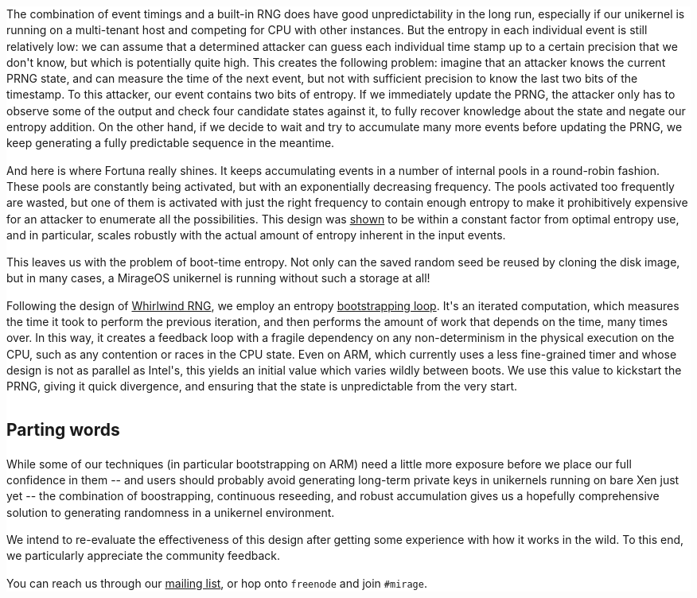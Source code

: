 The combination of event timings and a built-in RNG does have good unpredictability
in the long run, especially if our unikernel is running on a multi-tenant host
and competing for CPU with other instances. But the entropy in each individual
event is still relatively low: we can assume that a determined attacker can
guess each individual time stamp up to a certain precision that we don't know,
but which is potentially quite high. This creates the following problem: imagine
that an attacker knows the current PRNG state, and can measure the time of the
next event, but not with sufficient precision to know the last two bits of the
timestamp. To this attacker, our event contains two bits of entropy.
If we immediately update the PRNG, the attacker only has to observe
some of the output and check four candidate states against it, to fully recover
knowledge about the state and negate our entropy addition. On the other hand, if
we decide to wait and try to accumulate many more events before updating the
PRNG, we keep generating a fully predictable sequence in the meantime.

And here is where Fortuna really shines. It keeps accumulating events in a
number of
internal pools in a round-robin fashion. These pools are constantly being
activated, but with an exponentially decreasing frequency. The pools activated
too frequently are wasted, but one of them is activated with just the right
frequency to contain enough entropy to make it prohibitively expensive for an
attacker to enumerate all the possibilities. This design was
[shown][eat-your-entropy] to be within a constant factor from optimal entropy
use, and in particular, scales robustly with the actual amount of entropy
inherent in the input events.

This leaves us with the problem of boot-time entropy. Not only can the saved
random seed be reused by cloning the disk image, but in many cases, a MirageOS
unikernel is running without such a storage at all!

Following the design of [Whirlwind RNG][not-so-random], we employ an entropy
[bootstrapping loop][bootstrap-code]. It's an iterated computation, which
measures the time it took to perform the previous iteration, and then performs
the amount of work that depends on the time, many times over. In this way, it
creates a feedback loop with a fragile dependency on any non-determinism in the
physical execution on the CPU, such as any contention or races in the CPU state.
Even on ARM, which currently uses a less fine-grained timer and whose design is
not as parallel as Intel's, this yields an initial value which varies wildly
between boots. We use this value to kickstart the PRNG, giving it quick
divergence, and ensuring that the state is unpredictable from the very start.

[randomness-exposed]: http://www.cs.berkeley.edu/~cthompson/papers/vmm-entropy-report-2011.pdf
[not-so-random]: http://www.ieee-security.org/TC/SP2014/papers/Not-So-RandomNumbersinVirtualizedLinuxandtheWhirlwindRNG.pdf
[xentropyd]: https://github.com/mirage/xentropyd
[eat-your-entropy]: https://eprint.iacr.org/2014/167
[dual-ec-drgb]: https://en.wikipedia.org/wiki/Dual_EC_DRBG
[bootstrap-code]: https://github.com/mirage/mirage-entropy/blob/863b48d4e33b43ca31c49c2e8caef4e367fab7b2/lib/entropy_xen.ml#L79


## Parting words

While some of our techniques (in particular bootstrapping on ARM) need a little
more exposure before we place our full confidence in them -- and users should
probably avoid generating long-term private keys in unikernels running on bare
Xen just yet -- the combination of boostrapping, continuous reseeding, and
robust accumulation gives us a hopefully comprehensive solution to generating
randomness in a unikernel environment.

We intend to re-evaluate the effectiveness of this design after getting some
experience with how it works in the wild. To this end, we particularly
appreciate the community feedback.

You can reach us through our [mailing list][mirageos-devel-web], or hop onto
`freenode` and join `#mirage`.

[mirageos-devel-web]: http://lists.xenproject.org/cgi-bin/mailman/listinfo/mirageos-devel


[dsa-sensitivity]: https://en.wikipedia.org/wiki/Digital_Signature_Algorithm#Sensitivity
[wiki-gcm]: https://en.wikipedia.org/wiki/Galois/Counter_Mode
[wiki-oaep]: https://en.wikipedia.org/wiki/Optimal_asymmetric_encryption_padding
[wiki-blinding]: https://en.wikipedia.org/wiki/Blinding_%28cryptography%29
[wiki-random-oracle]: https://en.wikipedia.org/wiki/Random_oracle
[wiki-random-attacks]: https://en.wikipedia.org/wiki/Random_number_generator_attack
[ian-goldberg-netscape]: http://prng.net/faq/netscape-ssl/
[debian-fiasco]: http://research.swtch.com/openssl
[factoring-rsa-smartcards]: https://eprint.iacr.org/2013/599
[mining-your-ps-and-qs]: https://factorable.net/weakkeys12.extended.pdf
[reddit-bitcoin-post]: https://www.reddit.com/r/Bitcoin/comments/37oxow/the_security_issue_of_blockchaininfos_android/
[thereg-bitcoin]: http://www.theregister.co.uk/2015/06/01/blockchain_app_shows_how_not_to_code/
[schneier-sony]: https://www.schneier.com/blog/archives/2011/01/sony_ps3_securi.html
[xkcd-rng]: https://xkcd.com/221
[dilbert-rng]: http://dilbert.com/strip/2001-10-25
[wiki-random-sequence]: https://en.wikipedia.org/wiki/Random_sequence
[wiki-statistical-randomness]: https://en.wikipedia.org/wiki/Statistical_randomness
[diehard-web]: http://www.stat.fsu.edu/pub/diehard/
[marsaglia-pi-randomness]: http://interstat.statjournals.net/YEAR/2005/articles/0510005.pdf
[wiki-algorithmic-randomness]: https://en.wikipedia.org/wiki/Algorithmically_random_sequence
[wolfram-rule-30]: http://mathworld.wolfram.com/Rule30.html
[mersenne-twister]: https://en.wikipedia.org/wiki/Mersenne_Twister
[dgrb-boskovic]: http://qrbg.irb.hr/
[fortuna]: https://www.schneier.com/fortuna.html
[wiki-known-plaintext]: https://en.wikipedia.org/wiki/Known-plaintext_attack
[wiki-forward-secrecy]: https://en.wikipedia.org/wiki/Forward_secrecy
[wiki-preimage-attack]: https://en.wikipedia.org/wiki/Preimage_attack
